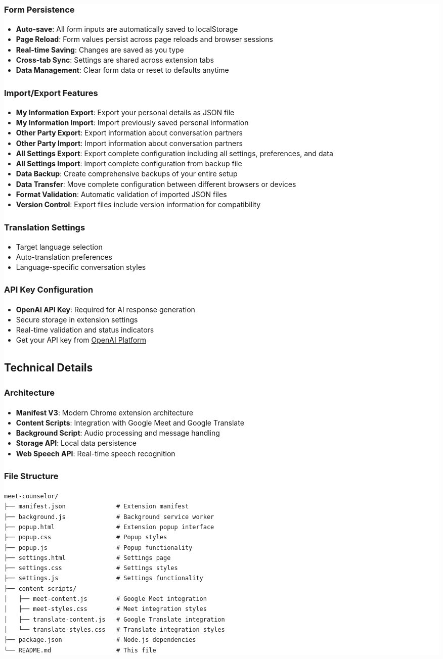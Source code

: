 ### Form Persistence
- **Auto-save**: All form inputs are automatically saved to localStorage
- **Page Reload**: Form values persist across page reloads and browser sessions
- **Real-time Saving**: Changes are saved as you type
- **Cross-tab Sync**: Settings are shared across extension tabs
- **Data Management**: Clear form data or reset to defaults anytime

### Import/Export Features
- **My Information Export**: Export your personal details as JSON file
- **My Information Import**: Import previously saved personal information
- **Other Party Export**: Export information about conversation partners
- **Other Party Import**: Import information about conversation partners
- **All Settings Export**: Export complete configuration including all settings, preferences, and data
- **All Settings Import**: Import complete configuration from backup file
- **Data Backup**: Create comprehensive backups of your entire setup
- **Data Transfer**: Move complete configuration between different browsers or devices
- **Format Validation**: Automatic validation of imported JSON files
- **Version Control**: Export files include version information for compatibility

### Translation Settings
- Target language selection
- Auto-translation preferences
- Language-specific conversation styles

### API Key Configuration
- **OpenAI API Key**: Required for AI response generation
- Secure storage in extension settings
- Real-time validation and status indicators
- Get your API key from [OpenAI Platform](https://platform.openai.com/api-keys)

## Technical Details

### Architecture
- **Manifest V3**: Modern Chrome extension architecture
- **Content Scripts**: Integration with Google Meet and Google Translate
- **Background Script**: Audio processing and message handling
- **Storage API**: Local data persistence
- **Web Speech API**: Real-time speech recognition

### File Structure
```
meet-counselor/
├── manifest.json              # Extension manifest
├── background.js              # Background service worker
├── popup.html                 # Extension popup interface
├── popup.css                  # Popup styles
├── popup.js                   # Popup functionality
├── settings.html              # Settings page
├── settings.css               # Settings styles
├── settings.js                # Settings functionality
├── content-scripts/
│   ├── meet-content.js        # Google Meet integration
│   ├── meet-styles.css        # Meet integration styles
│   ├── translate-content.js   # Google Translate integration
│   └── translate-styles.css   # Translate integration styles
├── package.json               # Node.js dependencies
└── README.md                  # This file
```
